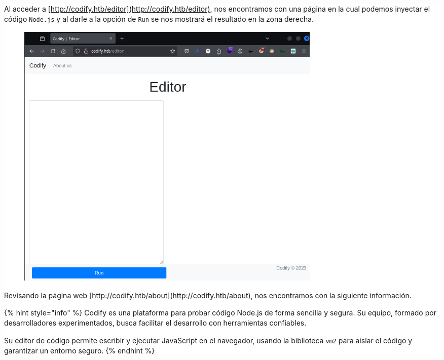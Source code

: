 Al acceder a [http://codify.htb/editor](http://codify.htb/editor), nos encontramos con una página en la cual podemos inyectar el código `Node.js` y al darle a la opción de `Run` se nos mostrará el resultado en la zona derecha.

<figure><img src="../../.gitbook/assets/imagen (3) (1) (1) (1) (1) (1) (1) (1).png" alt="" width="563"><figcaption></figcaption></figure>

Revisando la página web [http://codify.htb/about](http://codify.htb/about), nos encontramos con la siguiente información.

{% hint style="info" %}
Codify es una plataforma para probar código Node.js de forma sencilla y segura. Su equipo, formado por desarrolladores experimentados, busca facilitar el desarrollo con herramientas confiables.

Su editor de código permite escribir y ejecutar JavaScript en el navegador, usando la biblioteca `vm2` para aislar el código y garantizar un entorno seguro.
{% endhint %}
